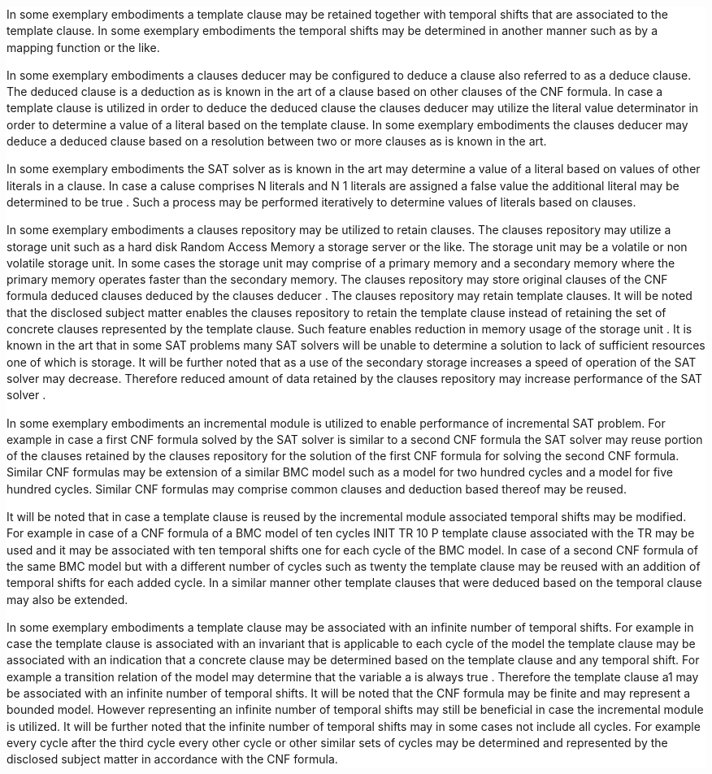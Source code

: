 In some exemplary embodiments a template clause may be retained together with temporal shifts that are associated to the template clause. In some exemplary embodiments the temporal shifts may be determined in another manner such as by a mapping function or the like.

In some exemplary embodiments a clauses deducer may be configured to deduce a clause also referred to as a deduce clause. The deduced clause is a deduction as is known in the art of a clause based on other clauses of the CNF formula. In case a template clause is utilized in order to deduce the deduced clause the clauses deducer may utilize the literal value determinator in order to determine a value of a literal based on the template clause. In some exemplary embodiments the clauses deducer may deduce a deduced clause based on a resolution between two or more clauses as is known in the art.

In some exemplary embodiments the SAT solver as is known in the art may determine a value of a literal based on values of other literals in a clause. In case a caluse comprises N literals and N 1 literals are assigned a false value the additional literal may be determined to be true . Such a process may be performed iteratively to determine values of literals based on clauses.

In some exemplary embodiments a clauses repository may be utilized to retain clauses. The clauses repository may utilize a storage unit such as a hard disk Random Access Memory a storage server or the like. The storage unit may be a volatile or non volatile storage unit. In some cases the storage unit may comprise of a primary memory and a secondary memory where the primary memory operates faster than the secondary memory. The clauses repository may store original clauses of the CNF formula deduced clauses deduced by the clauses deducer . The clauses repository may retain template clauses. It will be noted that the disclosed subject matter enables the clauses repository to retain the template clause instead of retaining the set of concrete clauses represented by the template clause. Such feature enables reduction in memory usage of the storage unit . It is known in the art that in some SAT problems many SAT solvers will be unable to determine a solution to lack of sufficient resources one of which is storage. It will be further noted that as a use of the secondary storage increases a speed of operation of the SAT solver may decrease. Therefore reduced amount of data retained by the clauses repository may increase performance of the SAT solver .

In some exemplary embodiments an incremental module is utilized to enable performance of incremental SAT problem. For example in case a first CNF formula solved by the SAT solver is similar to a second CNF formula the SAT solver may reuse portion of the clauses retained by the clauses repository for the solution of the first CNF formula for solving the second CNF formula. Similar CNF formulas may be extension of a similar BMC model such as a model for two hundred cycles and a model for five hundred cycles. Similar CNF formulas may comprise common clauses and deduction based thereof may be reused.

It will be noted that in case a template clause is reused by the incremental module associated temporal shifts may be modified. For example in case of a CNF formula of a BMC model of ten cycles INIT TR 10 P template clause associated with the TR may be used and it may be associated with ten temporal shifts one for each cycle of the BMC model. In case of a second CNF formula of the same BMC model but with a different number of cycles such as twenty the template clause may be reused with an addition of temporal shifts for each added cycle. In a similar manner other template clauses that were deduced based on the temporal clause may also be extended.

In some exemplary embodiments a template clause may be associated with an infinite number of temporal shifts. For example in case the template clause is associated with an invariant that is applicable to each cycle of the model the template clause may be associated with an indication that a concrete clause may be determined based on the template clause and any temporal shift. For example a transition relation of the model may determine that the variable a is always true . Therefore the template clause a1 may be associated with an infinite number of temporal shifts. It will be noted that the CNF formula may be finite and may represent a bounded model. However representing an infinite number of temporal shifts may still be beneficial in case the incremental module is utilized. It will be further noted that the infinite number of temporal shifts may in some cases not include all cycles. For example every cycle after the third cycle every other cycle or other similar sets of cycles may be determined and represented by the disclosed subject matter in accordance with the CNF formula.
